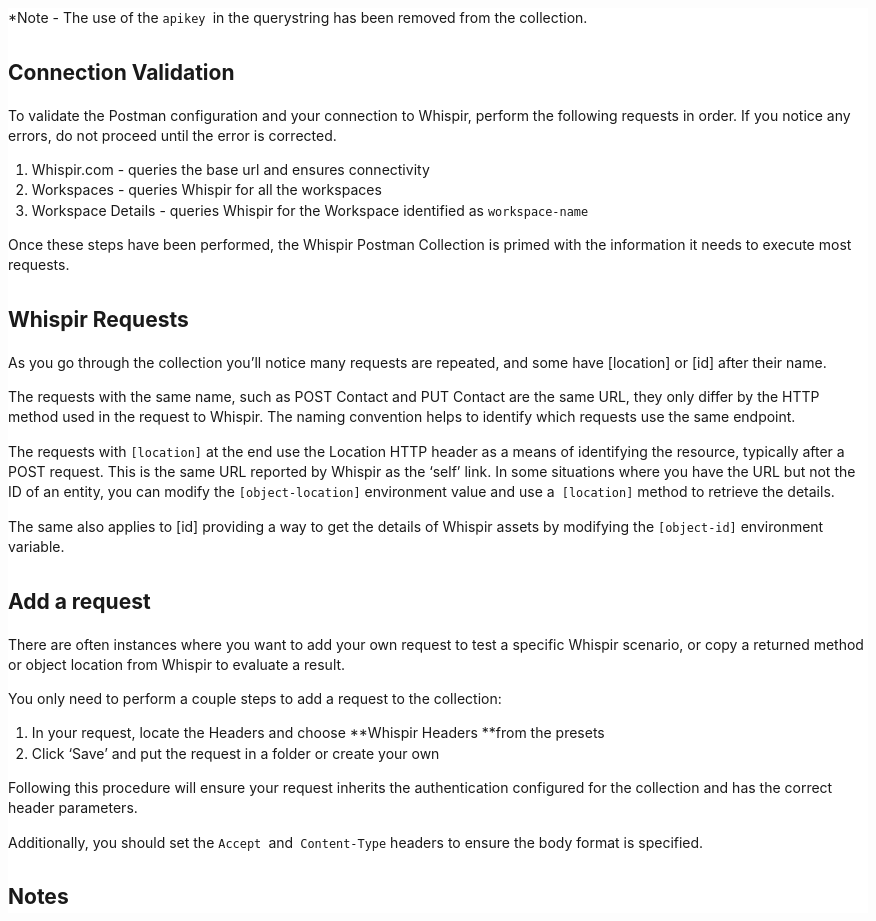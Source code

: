 *Note - The use of the `apikey `in the querystring has been removed from the collection. 


## Connection Validation

To validate the Postman configuration and your connection to Whispir, perform the following requests in order.  If you notice any errors, do not proceed until the error is corrected.



1. Whispir.com - queries the base url and ensures connectivity
2. Workspaces - queries Whispir for all the workspaces
3. Workspace Details - queries Whispir for the Workspace identified as `workspace-name`

Once these steps have been performed, the Whispir Postman Collection is primed with the information it needs to execute most requests.


## Whispir Requests

As you go through the collection you’ll notice many requests are repeated, and some have [location] or [id] after their name.  



The requests with the same name, such as POST Contact and PUT Contact are the same URL, they only differ by the HTTP method used in the request to Whispir.  The naming convention helps to identify which requests use the same endpoint.

The requests with `[location]` at the end use the Location HTTP header as a means of identifying the resource, typically after a POST request.  This is the same URL reported by Whispir as the ‘self’ link.  In some situations where you have the URL but not the ID of an entity, you can modify the `[object-location]` environment value and use a` [location]` method to retrieve the details.

The same also applies to [id] providing a way to get the details of Whispir assets by modifying the `[object-id]` environment variable.


## Add a request

There are often instances where you want to add your own request to test a specific Whispir scenario, or copy a returned method or object location from Whispir to evaluate a result.  

You only need to perform a couple steps to add a request to the collection:



1. In your request, locate the Headers and choose **Whispir Headers **from the presets
2. Click ‘Save’ and put the request in a folder or create your own 



Following this procedure will ensure your request inherits the authentication configured for the collection and has the correct header parameters.

Additionally, you should set the `Accept `and` Content-Type` headers to ensure the body format is specified.




## Notes

[^1]:
     [https://en.wikipedia.org/wiki/HATEOAS](https://en.wikipedia.org/wiki/HATEOAS) 


